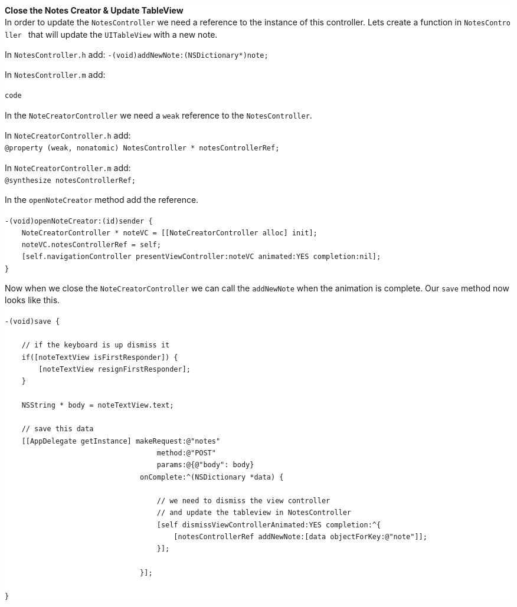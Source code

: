 **Close the Notes Creator & Update TableView**	
In order to update the `NotesController` we need a reference to the instance of this controller. Lets create a function in `NotesController	` that will update the `UITableView` with a new note.

In `NotesController.h` add:	
`-(void)addNewNote:(NSDictionary*)note;`	

In `NotesController.m` add:	
```
code
```

In the `NoteCreatorController` we need a `weak` reference to the `NotesController`. 	

In `NoteCreatorController.h` add:	
`@property (weak, nonatomic) NotesController * notesControllerRef;`	
	
In `NoteCreatorController.m` add:	
`@synthesize notesControllerRef;`	

In the `openNoteCreator` method add the reference. 	
```
-(void)openNoteCreator:(id)sender {
    NoteCreatorController * noteVC = [[NoteCreatorController alloc] init];
    noteVC.notesControllerRef = self;
    [self.navigationController presentViewController:noteVC animated:YES completion:nil];
}
```	

Now when we close the `NoteCreatorController` we can call the `addNewNote` when the animation is complete. Our `save` method now looks like this.	
```
-(void)save {
    
    // if the keyboard is up dismiss it
    if([noteTextView isFirstResponder]) {
        [noteTextView resignFirstResponder];
    }
    
    NSString * body = noteTextView.text;
    
    // save this data
    [[AppDelegate getInstance] makeRequest:@"notes"
                                    method:@"POST"
                                    params:@{@"body": body}
                                onComplete:^(NSDictionary *data) {
                                    
                                    // we need to dismiss the view controller
                                    // and update the tableview in NotesController
                                    [self dismissViewControllerAnimated:YES completion:^{
                                        [notesControllerRef addNewNote:[data objectForKey:@"note"]];
                                    }];
                                    
                                }];
    
}
```
